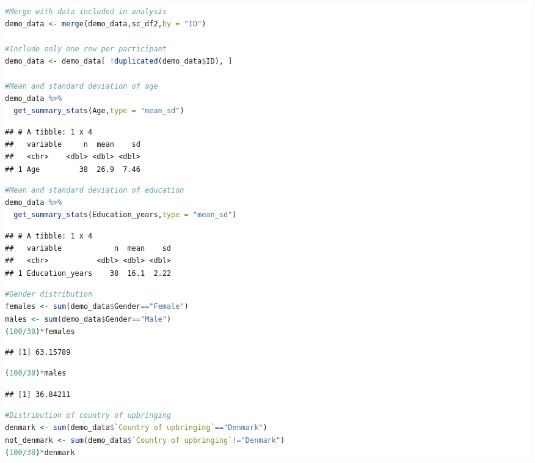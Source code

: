 ``` r
#Merge with data included in analysis
demo_data <- merge(demo_data,sc_df2,by = "ID")

#Include only one row per participant 
demo_data <- demo_data[ !duplicated(demo_data$ID), ]

#Mean and standard deviation of age
demo_data %>% 
  get_summary_stats(Age,type = "mean_sd")
```

    ## # A tibble: 1 x 4
    ##   variable     n  mean    sd
    ##   <chr>    <dbl> <dbl> <dbl>
    ## 1 Age         38  26.9  7.46

``` r
#Mean and standard deviation of education
demo_data %>% 
  get_summary_stats(Education_years,type = "mean_sd")
```

    ## # A tibble: 1 x 4
    ##   variable            n  mean    sd
    ##   <chr>           <dbl> <dbl> <dbl>
    ## 1 Education_years    38  16.1  2.22

``` r
#Gender distribution 
females <- sum(demo_data$Gender=="Female")
males <- sum(demo_data$Gender=="Male")
(100/38)*females
```

    ## [1] 63.15789

``` r
(100/38)*males
```

    ## [1] 36.84211

``` r
#Distribution of country of upbringing
denmark <- sum(demo_data$`Country of upbringing`=="Denmark")
not_denmark <- sum(demo_data$`Country of upbringing`!="Denmark")
(100/38)*denmark
```
